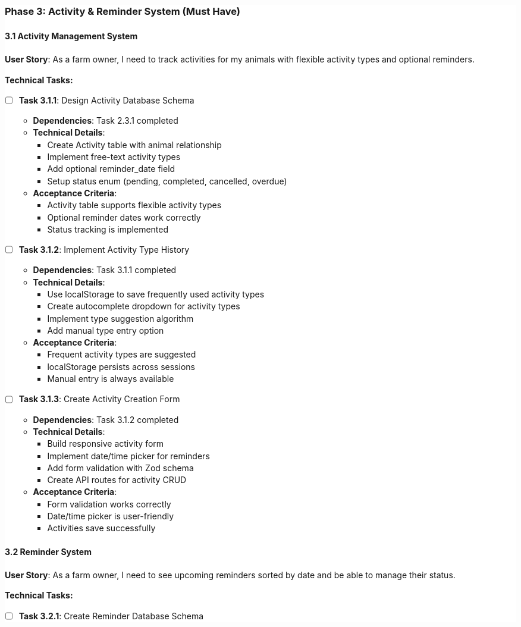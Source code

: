 ### Phase 3: Activity & Reminder System (Must Have)

#### 3.1 Activity Management System

**User Story**: As a farm owner, I need to track activities for my animals with flexible activity types and optional reminders.

**Technical Tasks:**

- [ ] **Task 3.1.1**: Design Activity Database Schema

  - **Dependencies**: Task 2.3.1 completed
  - **Technical Details**:
    - Create Activity table with animal relationship
    - Implement free-text activity types
    - Add optional reminder_date field
    - Setup status enum (pending, completed, cancelled, overdue)
  - **Acceptance Criteria**:
    - Activity table supports flexible activity types
    - Optional reminder dates work correctly
    - Status tracking is implemented

- [ ] **Task 3.1.2**: Implement Activity Type History

  - **Dependencies**: Task 3.1.1 completed
  - **Technical Details**:
    - Use localStorage to save frequently used activity types
    - Create autocomplete dropdown for activity types
    - Implement type suggestion algorithm
    - Add manual type entry option
  - **Acceptance Criteria**:
    - Frequent activity types are suggested
    - localStorage persists across sessions
    - Manual entry is always available

- [ ] **Task 3.1.3**: Create Activity Creation Form
  - **Dependencies**: Task 3.1.2 completed
  - **Technical Details**:
    - Build responsive activity form
    - Implement date/time picker for reminders
    - Add form validation with Zod schema
    - Create API routes for activity CRUD
  - **Acceptance Criteria**:
    - Form validation works correctly
    - Date/time picker is user-friendly
    - Activities save successfully

#### 3.2 Reminder System

**User Story**: As a farm owner, I need to see upcoming reminders sorted by date and be able to manage their status.

**Technical Tasks:**

- [ ] **Task 3.2.1**: Create Reminder Database Schema
